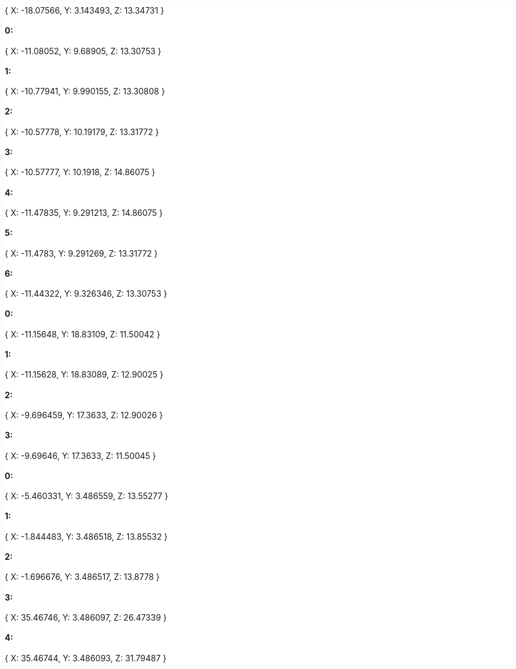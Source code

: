{ X: -18.07566, Y: 3.143493, Z: 13.34731 }

**0:**

{ X: -11.08052, Y: 9.68905, Z: 13.30753 }

**1:**

{ X: -10.77941, Y: 9.990155, Z: 13.30808 }

**2:**

{ X: -10.57778, Y: 10.19179, Z: 13.31772 }

**3:**

{ X: -10.57777, Y: 10.1918, Z: 14.86075 }

**4:**

{ X: -11.47835, Y: 9.291213, Z: 14.86075 }

**5:**

{ X: -11.4783, Y: 9.291269, Z: 13.31772 }

**6:**

{ X: -11.44322, Y: 9.326346, Z: 13.30753 }

**0:**

{ X: -11.15648, Y: 18.83109, Z: 11.50042 }

**1:**

{ X: -11.15628, Y: 18.83089, Z: 12.90025 }

**2:**

{ X: -9.696459, Y: 17.3633, Z: 12.90026 }

**3:**

{ X: -9.69646, Y: 17.3633, Z: 11.50045 }

**0:**

{ X: -5.460331, Y: 3.486559, Z: 13.55277 }

**1:**

{ X: -1.844483, Y: 3.486518, Z: 13.85532 }

**2:**

{ X: -1.696676, Y: 3.486517, Z: 13.8778 }

**3:**

{ X: 35.46746, Y: 3.486097, Z: 26.47339 }

**4:**

{ X: 35.46744, Y: 3.486093, Z: 31.79487 }

